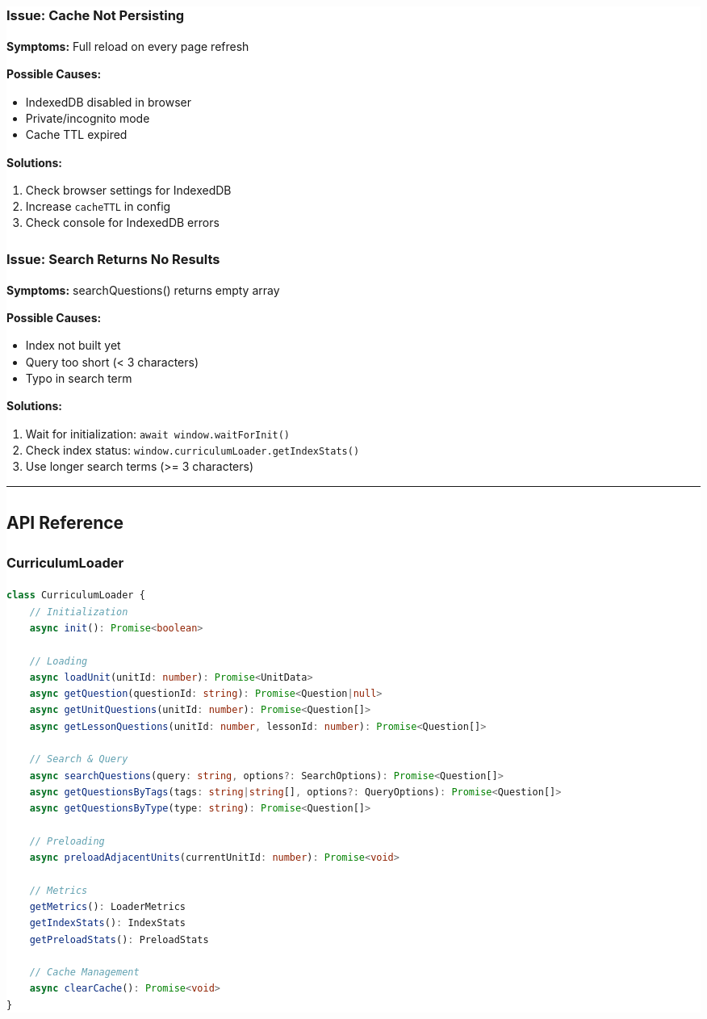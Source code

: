 ### Issue: Cache Not Persisting

**Symptoms:** Full reload on every page refresh

**Possible Causes:**
- IndexedDB disabled in browser
- Private/incognito mode
- Cache TTL expired

**Solutions:**
1. Check browser settings for IndexedDB
2. Increase `cacheTTL` in config
3. Check console for IndexedDB errors

### Issue: Search Returns No Results

**Symptoms:** searchQuestions() returns empty array

**Possible Causes:**
- Index not built yet
- Query too short (< 3 characters)
- Typo in search term

**Solutions:**
1. Wait for initialization: `await window.waitForInit()`
2. Check index status: `window.curriculumLoader.getIndexStats()`
3. Use longer search terms (>= 3 characters)

---

## API Reference

### CurriculumLoader

```typescript
class CurriculumLoader {
    // Initialization
    async init(): Promise<boolean>

    // Loading
    async loadUnit(unitId: number): Promise<UnitData>
    async getQuestion(questionId: string): Promise<Question|null>
    async getUnitQuestions(unitId: number): Promise<Question[]>
    async getLessonQuestions(unitId: number, lessonId: number): Promise<Question[]>

    // Search & Query
    async searchQuestions(query: string, options?: SearchOptions): Promise<Question[]>
    async getQuestionsByTags(tags: string|string[], options?: QueryOptions): Promise<Question[]>
    async getQuestionsByType(type: string): Promise<Question[]>

    // Preloading
    async preloadAdjacentUnits(currentUnitId: number): Promise<void>

    // Metrics
    getMetrics(): LoaderMetrics
    getIndexStats(): IndexStats
    getPreloadStats(): PreloadStats

    // Cache Management
    async clearCache(): Promise<void>
}
```
